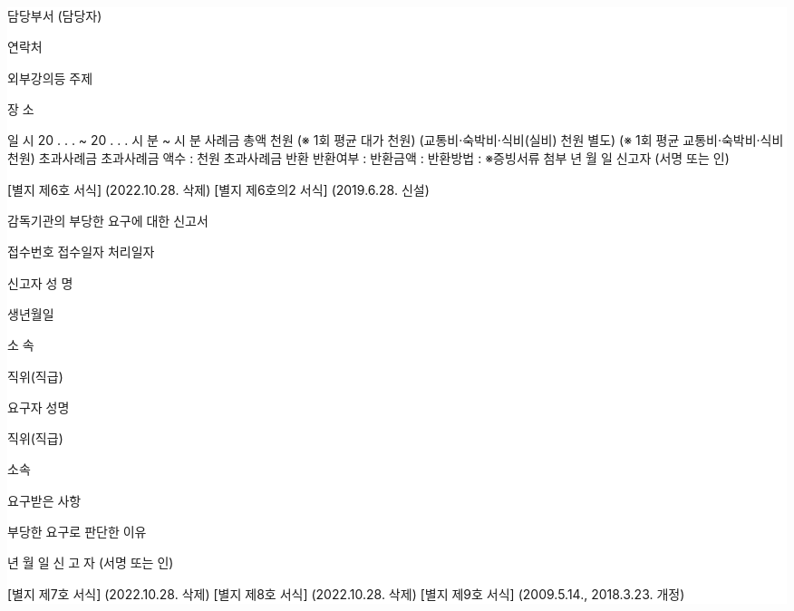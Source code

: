  담당부서
 (담당자)

연락처

외부강의등 주제

장 소

일 시
  20  .   .   . ~ 20  .   .   .
    시    분  ~  시    분
사례금
 총액         천원 (※ 1회 평균 대가            천원)
 (교통비·숙박비·식비(실비)      천원 별도)
 (※ 1회 평균 교통비·숙박비·식비         천원)
초과사례금
 초과사례금 액수 :         천원
 초과사례금 반환
 반환여부 :                   반환금액 :
 반환방법 :                                       ※증빙서류 첨부
       년       월       일
신고자
 (서명 또는 인)

[별지 제6호 서식] (2022.10.28. 삭제)
[별지 제6호의2 서식] (2019.6.28. 신설)

감독기관의 부당한 요구에 대한 신고서

접수번호
접수일자
처리일자

신고자
성 명

생년월일

소 속

직위(직급)

요구자
성명

직위(직급)

소속

요구받은 사항

부당한 요구로 판단한 이유

년          월          일
신 고 자
         (서명 또는 인)

[별지 제7호 서식] (2022.10.28. 삭제)
[별지 제8호 서식] (2022.10.28. 삭제)
[별지 제9호 서식] (2009.5.14., 2018.3.23. 개정)
